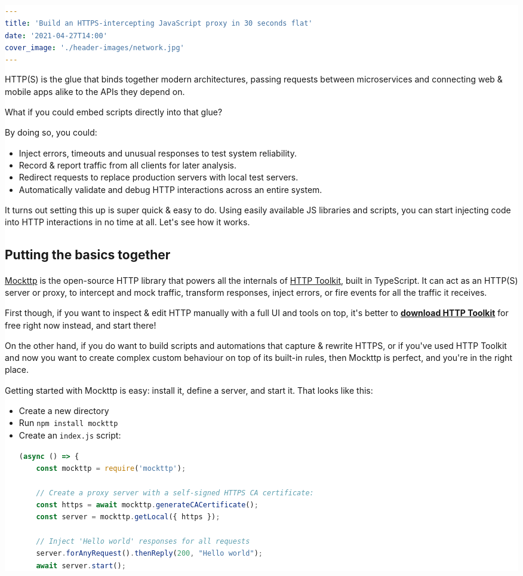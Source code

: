 ```yaml
---
title: 'Build an HTTPS-intercepting JavaScript proxy in 30 seconds flat'
date: '2021-04-27T14:00'
cover_image: './header-images/network.jpg'
---
```


HTTP(S) is the glue that binds together modern architectures, passing requests between microservices and connecting web & mobile apps alike to the APIs they depend on.

What if you could embed scripts directly into that glue?

By doing so, you could:

* Inject errors, timeouts and unusual responses to test system reliability.
* Record & report traffic from all clients for later analysis.
* Redirect requests to replace production servers with local test servers.
* Automatically validate and debug HTTP interactions across an entire system.

It turns out setting this up is super quick & easy to do. Using easily available JS libraries and scripts, you can start injecting code into HTTP interactions in no time at all. Let's see how it works.

## Putting the basics together

[Mockttp](https://www.npmjs.com/package/mockttp) is the open-source HTTP library that powers all the internals of [HTTP Toolkit](https://httptoolkit.com/), built in TypeScript. It can act as an HTTP(S) server or proxy, to intercept and mock traffic, transform responses, inject errors, or fire events for all the traffic it receives.

First though, if you want to inspect & edit HTTP manually with a full UI and tools on top, it's better to **[download HTTP Toolkit](https://httptoolkit.com)** for free right now instead, and start there!

On the other hand, if you do want to build scripts and automations that capture & rewrite HTTPS, or if you've used HTTP Toolkit and now you want to create complex custom behaviour on top of its built-in rules, then Mockttp is perfect, and you're in the right place.

Getting started with Mockttp is easy: install it, define a server, and start it. That looks like this:

* Create a new directory
* Run `npm install mockttp`
* Create an `index.js` script:
    ```javascript
    (async () => {
        const mockttp = require('mockttp');

        // Create a proxy server with a self-signed HTTPS CA certificate:
        const https = await mockttp.generateCACertificate();
        const server = mockttp.getLocal({ https });

        // Inject 'Hello world' responses for all requests
        server.forAnyRequest().thenReply(200, "Hello world");
        await server.start();
